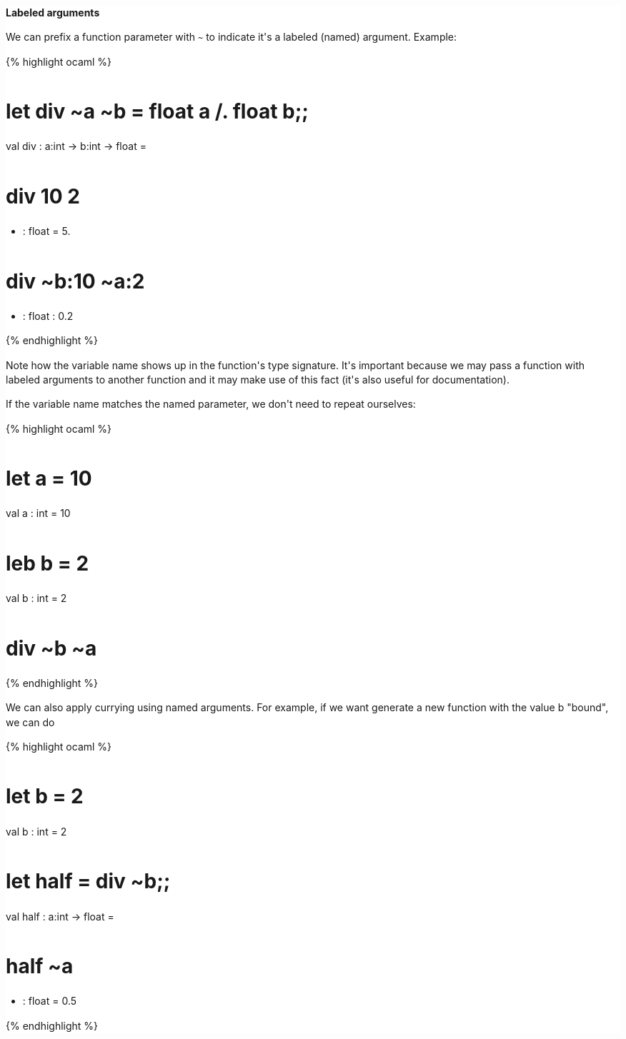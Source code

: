 **Labeled arguments**

We can prefix a function parameter with `~` to indicate it's a labeled (named) argument. Example:

{% highlight ocaml %}

# let div ~a ~b = float a /. float b;;
val div : a:int -> b:int -> float = <fun>
# div 10 2
- : float = 5.
# div ~b:10 ~a:2
- : float : 0.2

{% endhighlight %}

Note how the variable name shows up in the function's type signature. It's important because we may pass a function with labeled arguments to another function and it may make use of this fact (it's also useful for documentation).

If the variable name matches the named parameter, we don't need to repeat ourselves:

{% highlight ocaml %}

# let a = 10
val a : int = 10
# leb b = 2
val b : int = 2
# div ~b ~a

{% endhighlight %}

We can also apply currying using named arguments. For example, if we want generate a new function with the value b "bound", we can do

{% highlight ocaml %}

# let b = 2
val b : int = 2
# let half = div ~b;;
val half : a:int -> float = <fun>
# half ~a
- : float = 0.5

{% endhighlight %}
